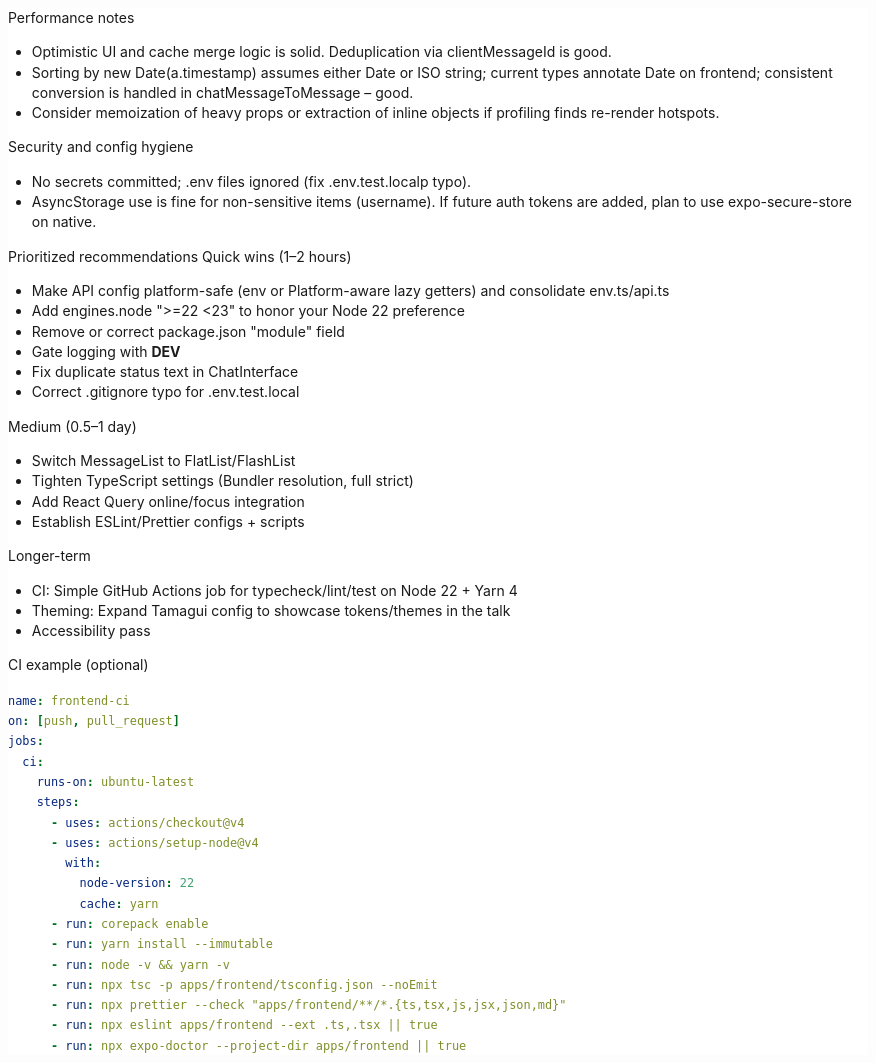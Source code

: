 Performance notes
- Optimistic UI and cache merge logic is solid. Deduplication via clientMessageId is good.
- Sorting by new Date(a.timestamp) assumes either Date or ISO string; current types annotate Date on frontend; consistent conversion is handled in chatMessageToMessage – good.
- Consider memoization of heavy props or extraction of inline objects if profiling finds re-render hotspots.

Security and config hygiene
- No secrets committed; .env files ignored (fix .env.test.localp typo).
- AsyncStorage use is fine for non-sensitive items (username). If future auth tokens are added, plan to use expo-secure-store on native.

Prioritized recommendations
Quick wins (1–2 hours)
- Make API config platform-safe (env or Platform-aware lazy getters) and consolidate env.ts/api.ts
- Add engines.node ">=22 <23" to honor your Node 22 preference
- Remove or correct package.json "module" field
- Gate logging with __DEV__
- Fix duplicate status text in ChatInterface
- Correct .gitignore typo for .env.test.local

Medium (0.5–1 day)
- Switch MessageList to FlatList/FlashList
- Tighten TypeScript settings (Bundler resolution, full strict)
- Add React Query online/focus integration
- Establish ESLint/Prettier configs + scripts

Longer-term
- CI: Simple GitHub Actions job for typecheck/lint/test on Node 22 + Yarn 4
- Theming: Expand Tamagui config to showcase tokens/themes in the talk
- Accessibility pass

CI example (optional)
```yml path=null start=null
name: frontend-ci
on: [push, pull_request]
jobs:
  ci:
    runs-on: ubuntu-latest
    steps:
      - uses: actions/checkout@v4
      - uses: actions/setup-node@v4
        with:
          node-version: 22
          cache: yarn
      - run: corepack enable
      - run: yarn install --immutable
      - run: node -v && yarn -v
      - run: npx tsc -p apps/frontend/tsconfig.json --noEmit
      - run: npx prettier --check "apps/frontend/**/*.{ts,tsx,js,jsx,json,md}"
      - run: npx eslint apps/frontend --ext .ts,.tsx || true
      - run: npx expo-doctor --project-dir apps/frontend || true
```
